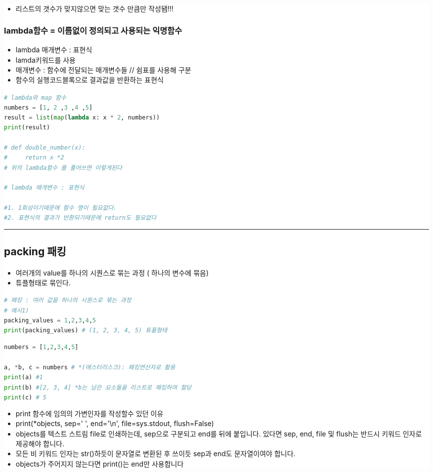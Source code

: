 * 리스트의 갯수가 맞지않으면 맞는 갯수 만큼만 작성됌!!!

### lambda함수 = 이름없이 정의되고 사용되는 익명함수

* lambda 매개변수 : 표현식
* lamda키워드를 사용
* 매개변수 : 함수에 전달되는 매개변수들 // 쉼표를 사용해 구분
* 함수의 실행코드블록으로 결과값을 반환하는 표현식

```python
# lambda와 map 함수
numbers = [1, 2 ,3 ,4 ,5]
result = list(map(lambda x: x * 2, numbers))
print(result)

# def double_number(x):
#     return x *2
# 위의 lambda함수 를 풀어쓰면 이렇게된다

# lambda 매개변수 : 표현식

#1. 1회성이기때문에 함수 명이 필요없다.
#2. 표현식의 결과가 반환되기때문에 return도 필요없다

```

---

## packing 패킹

* 여러개의 value를 하나의 시퀀스로 묶는 과정 ( 하나의 변수에 묶음)
* 튜플형태로 묶인다.

```py
# 패킹 : 여러 값을 하나의 시퀀스로 묶는 과정
# 예시1)
packing_values = 1,2,3,4,5
print(packing_values) # (1, 2, 3, 4, 5) 튜플형태
```

```py
numbers = [1,2,3,4,5]

a, *b, c = numbers # *(애스터리스크): 패킹연산자로 활용
print(a) #1
print(b) #[2, 3, 4] *b는 남은 요소들을 리스트로 패킹하여 할당 
print(c) # 5
```

* print 함수에 임의의 가변인자를 작성할수 있던 이유
* print(*objects, sep=' ', end='\n', file=sys.stdout, flush=False)
* objects를 텍스트 스트림 file로 인쇄하는데, sep으로 구분되고 end를 뒤에 붙입니다. 있다면 sep, end, file 및 flush는 반드시 키워드 인자로 제공해야 합니다.
* 모든 비 키워드 인자는 str()하듯이 문자열로 변환된 후 쓰이듯 sep과 end도 문자열이여야 합니다.
* objects가 주어지지 않는다면 print()는 end만 사용합니다
